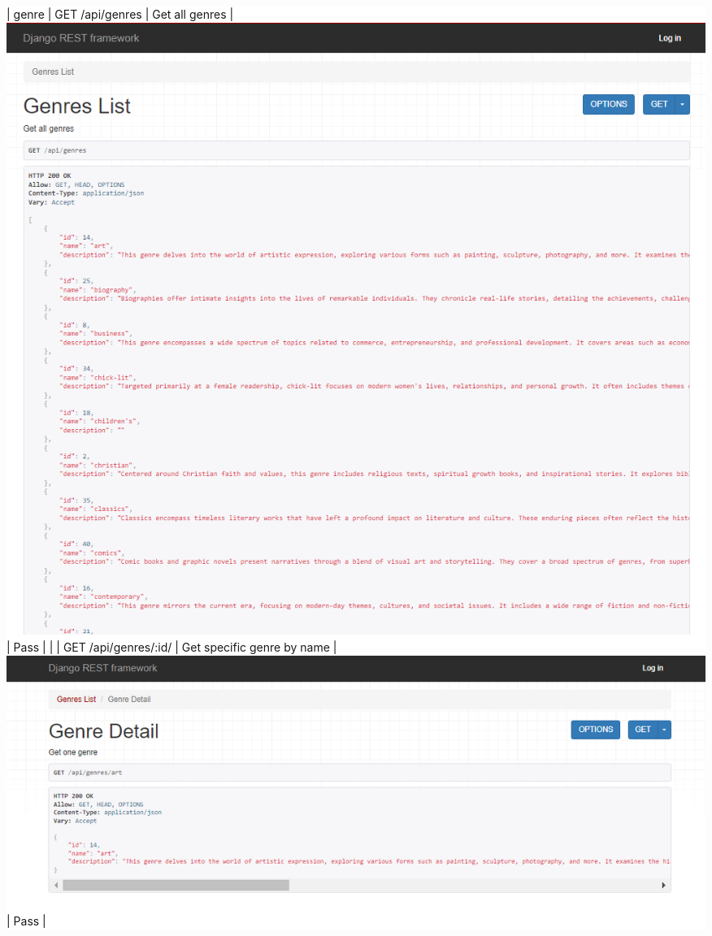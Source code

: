 | genre     | GET /api/genres            | Get all genres   | ![](frontend/src/assets/testing/api/genres_get.png) | Pass |
|           | GET /api/genres/:id/       | Get specific genre by name | ![](frontend/src/assets/testing/api/genres_get_one.png) | Pass |